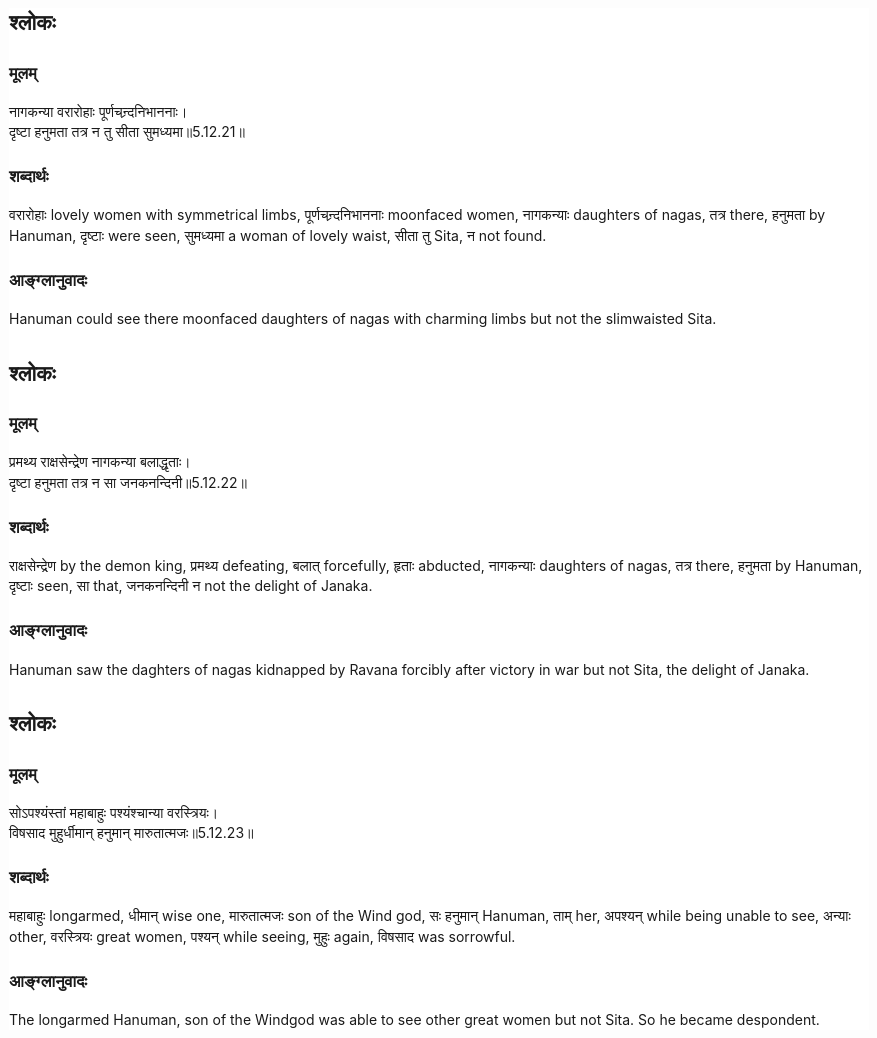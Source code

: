

## श्लोकः
### मूलम्
नागकन्या वरारोहाः पूर्णचन्र्दनिभाननाः।  
दृष्टा हनुमता तत्र न तु सीता सुमध्यमा॥5.12.21॥

### शब्दार्थः
वरारोहाः lovely women with symmetrical limbs, पूर्णचन्र्दनिभाननाः moonfaced women, नागकन्याः daughters of nagas, तत्र there, हनुमता by Hanuman, दृष्टाः were seen, सुमध्यमा a woman of lovely waist, सीता तु Sita, न not found.

### आङ्ग्लानुवादः
Hanuman could see there moonfaced daughters of nagas with charming limbs but not the slimwaisted Sita.



## श्लोकः
### मूलम्
प्रमथ्य राक्षसेन्द्रेण नागकन्या बलाद्धृताः।  
दृष्टा हनुमता तत्र न सा जनकनन्दिनी॥5.12.22॥

### शब्दार्थः
राक्षसेन्द्रेण by the demon king, प्रमथ्य defeating, बलात् forcefully, हृताः abducted, नागकन्याः daughters of nagas, तत्र there, हनुमता by Hanuman, दृष्टाः seen, सा that, जनकनन्दिनी न not the delight of Janaka.

### आङ्ग्लानुवादः
Hanuman saw the daghters of nagas kidnapped by Ravana forcibly after victory in war but not Sita, the delight of Janaka.



## श्लोकः
### मूलम्
सोऽपश्यंस्तां महाबाहुः पश्यंश्चान्या वरस्त्रियः।  
विषसाद मुहुर्धीमान् हनुमान् मारुतात्मजः॥5.12.23॥

### शब्दार्थः
महाबाहुः longarmed, धीमान् wise one, मारुतात्मजः son of the Wind god, सः हनुमान् Hanuman, ताम् her, अपश्यन् while being unable to see, अन्याः other, वरस्त्रियः great women, पश्यन् while seeing, मुहुः again, विषसाद was sorrowful.

### आङ्ग्लानुवादः
The longarmed Hanuman, son of the Windgod was able to see other great women but not Sita. So he became despondent.
